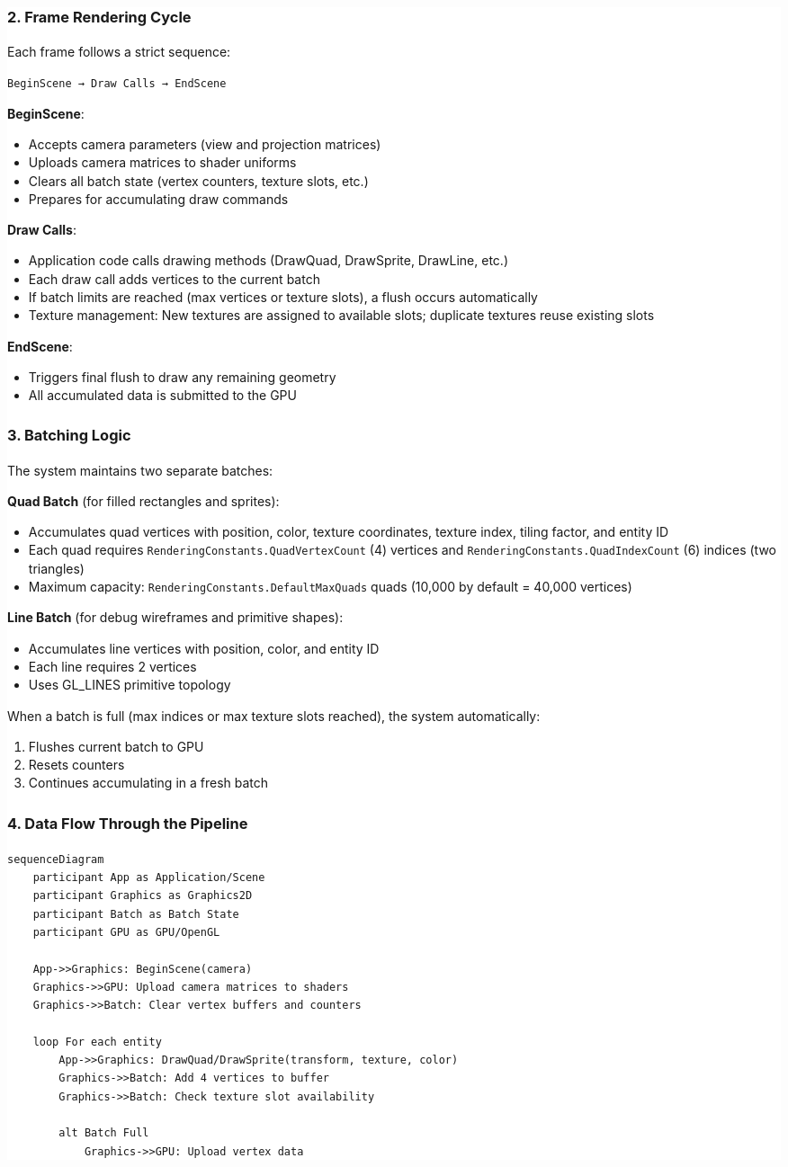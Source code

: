 ### 2. Frame Rendering Cycle

Each frame follows a strict sequence:

```
BeginScene → Draw Calls → EndScene
```

**BeginScene**:
- Accepts camera parameters (view and projection matrices)
- Uploads camera matrices to shader uniforms
- Clears all batch state (vertex counters, texture slots, etc.)
- Prepares for accumulating draw commands

**Draw Calls**:
- Application code calls drawing methods (DrawQuad, DrawSprite, DrawLine, etc.)
- Each draw call adds vertices to the current batch
- If batch limits are reached (max vertices or texture slots), a flush occurs automatically
- Texture management: New textures are assigned to available slots; duplicate textures reuse existing slots

**EndScene**:
- Triggers final flush to draw any remaining geometry
- All accumulated data is submitted to the GPU

### 3. Batching Logic

The system maintains two separate batches:

**Quad Batch** (for filled rectangles and sprites):
- Accumulates quad vertices with position, color, texture coordinates, texture index, tiling factor, and entity ID
- Each quad requires `RenderingConstants.QuadVertexCount` (4) vertices and `RenderingConstants.QuadIndexCount` (6) indices (two triangles)
- Maximum capacity: `RenderingConstants.DefaultMaxQuads` quads (10,000 by default = 40,000 vertices)

**Line Batch** (for debug wireframes and primitive shapes):
- Accumulates line vertices with position, color, and entity ID
- Each line requires 2 vertices
- Uses GL_LINES primitive topology

When a batch is full (max indices or max texture slots reached), the system automatically:
1. Flushes current batch to GPU
2. Resets counters
3. Continues accumulating in a fresh batch

### 4. Data Flow Through the Pipeline

```mermaid
sequenceDiagram
    participant App as Application/Scene
    participant Graphics as Graphics2D
    participant Batch as Batch State
    participant GPU as GPU/OpenGL

    App->>Graphics: BeginScene(camera)
    Graphics->>GPU: Upload camera matrices to shaders
    Graphics->>Batch: Clear vertex buffers and counters

    loop For each entity
        App->>Graphics: DrawQuad/DrawSprite(transform, texture, color)
        Graphics->>Batch: Add 4 vertices to buffer
        Graphics->>Batch: Check texture slot availability

        alt Batch Full
            Graphics->>GPU: Upload vertex data
```